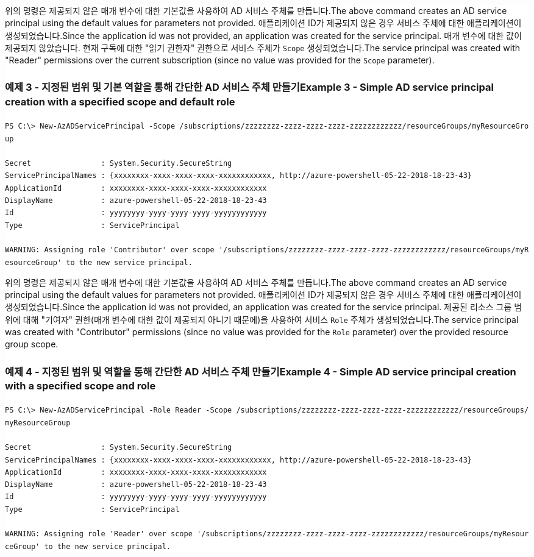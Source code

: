 <span data-ttu-id="27015-140">위의 명령은 제공되지 않은 매개 변수에 대한 기본값을 사용하여 AD 서비스 주체를 만듭니다.</span><span class="sxs-lookup"><span data-stu-id="27015-140">The above command creates an AD service principal using the default values for parameters not provided.</span></span> <span data-ttu-id="27015-141">애플리케이션 ID가 제공되지 않은 경우 서비스 주체에 대한 애플리케이션이 생성되었습니다.</span><span class="sxs-lookup"><span data-stu-id="27015-141">Since the application id was not provided, an application was created for the service principal.</span></span> <span data-ttu-id="27015-142">매개 변수에 대한 값이 제공되지 않았습니다. 현재 구독에 대한 "읽기 권한자" 권한으로 서비스 주체가 `Scope` 생성되었습니다.</span><span class="sxs-lookup"><span data-stu-id="27015-142">The service principal was created with "Reader" permissions over the current subscription (since no value was provided for the `Scope` parameter).</span></span>

### <span data-ttu-id="27015-143">예제 3 - 지정된 범위 및 기본 역할을 통해 간단한 AD 서비스 주체 만들기</span><span class="sxs-lookup"><span data-stu-id="27015-143">Example 3 - Simple AD service principal creation with a specified scope and default role</span></span>

```
PS C:\> New-AzADServicePrincipal -Scope /subscriptions/zzzzzzzz-zzzz-zzzz-zzzz-zzzzzzzzzzzz/resourceGroups/myResourceGroup

Secret                : System.Security.SecureString
ServicePrincipalNames : {xxxxxxxx-xxxx-xxxx-xxxx-xxxxxxxxxxxx, http://azure-powershell-05-22-2018-18-23-43}
ApplicationId         : xxxxxxxx-xxxx-xxxx-xxxx-xxxxxxxxxxxx
DisplayName           : azure-powershell-05-22-2018-18-23-43
Id                    : yyyyyyyy-yyyy-yyyy-yyyy-yyyyyyyyyyyy
Type                  : ServicePrincipal

WARNING: Assigning role 'Contributor' over scope '/subscriptions/zzzzzzzz-zzzz-zzzz-zzzz-zzzzzzzzzzzz/resourceGroups/myResourceGroup' to the new service principal.
```

<span data-ttu-id="27015-144">위의 명령은 제공되지 않은 매개 변수에 대한 기본값을 사용하여 AD 서비스 주체를 만듭니다.</span><span class="sxs-lookup"><span data-stu-id="27015-144">The above command creates an AD service principal using the default values for parameters not provided.</span></span> <span data-ttu-id="27015-145">애플리케이션 ID가 제공되지 않은 경우 서비스 주체에 대한 애플리케이션이 생성되었습니다.</span><span class="sxs-lookup"><span data-stu-id="27015-145">Since the application id was not provided, an application was created for the service principal.</span></span> <span data-ttu-id="27015-146">제공된 리소스 그룹 범위에 대해 "기여자" 권한(매개 변수에 대한 값이 제공되지 아니기 때문에)을 사용하여 서비스 `Role` 주체가 생성되었습니다.</span><span class="sxs-lookup"><span data-stu-id="27015-146">The service principal was created with "Contributor" permissions (since no value was provided for the `Role` parameter) over the provided resource group scope.</span></span>

### <span data-ttu-id="27015-147">예제 4 - 지정된 범위 및 역할을 통해 간단한 AD 서비스 주체 만들기</span><span class="sxs-lookup"><span data-stu-id="27015-147">Example 4 - Simple AD service principal creation with a specified scope and role</span></span>

```
PS C:\> New-AzADServicePrincipal -Role Reader -Scope /subscriptions/zzzzzzzz-zzzz-zzzz-zzzz-zzzzzzzzzzzz/resourceGroups/myResourceGroup

Secret                : System.Security.SecureString
ServicePrincipalNames : {xxxxxxxx-xxxx-xxxx-xxxx-xxxxxxxxxxxx, http://azure-powershell-05-22-2018-18-23-43}
ApplicationId         : xxxxxxxx-xxxx-xxxx-xxxx-xxxxxxxxxxxx
DisplayName           : azure-powershell-05-22-2018-18-23-43
Id                    : yyyyyyyy-yyyy-yyyy-yyyy-yyyyyyyyyyyy
Type                  : ServicePrincipal

WARNING: Assigning role 'Reader' over scope '/subscriptions/zzzzzzzz-zzzz-zzzz-zzzz-zzzzzzzzzzzz/resourceGroups/myResourceGroup' to the new service principal.
```
